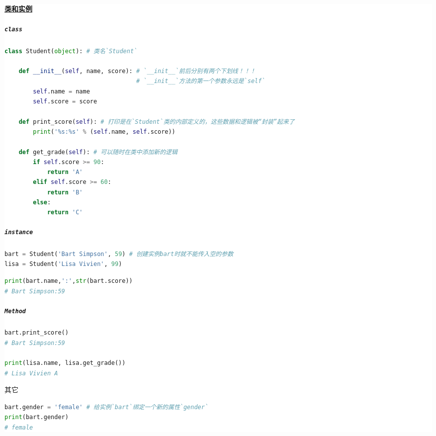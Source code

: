 #### [类和实例](https://www.liaoxuefeng.com/wiki/0014316089557264a6b348958f449949df42a6d3a2e542c000/001431864715651c99511036d884cf1b399e65ae0d27f7e000)

##### `class`

```python
class Student(object): # 类名`Student`

    def __init__(self, name, score): # `__init__`前后分别有两个下划线！！！
        							 # `__init__`方法的第一个参数永远是`self`
        self.name = name
        self.score = score

    def print_score(self): # 打印是在`Student`类的内部定义的，这些数据和逻辑被“封装”起来了
        print('%s:%s' % (self.name, self.score))

    def get_grade(self): # 可以随时在类中添加新的逻辑
        if self.score >= 90:
            return 'A'
        elif self.score >= 60:
            return 'B'
        else:
            return 'C'
```

##### `instance`

```python
bart = Student('Bart Simpson', 59) # 创建实例bart时就不能传入空的参数
lisa = Student('Lisa Vivien', 99)
```

```python
print(bart.name,':',str(bart.score))
# Bart Simpson:59
```

##### `Method`

```python
bart.print_score()
# Bart Simpson:59

print(lisa.name, lisa.get_grade())
# Lisa Vivien A
```

其它

```python
bart.gender = 'female' # 给实例`bart`绑定一个新的属性`gender`
print(bart.gender)
# female
```
